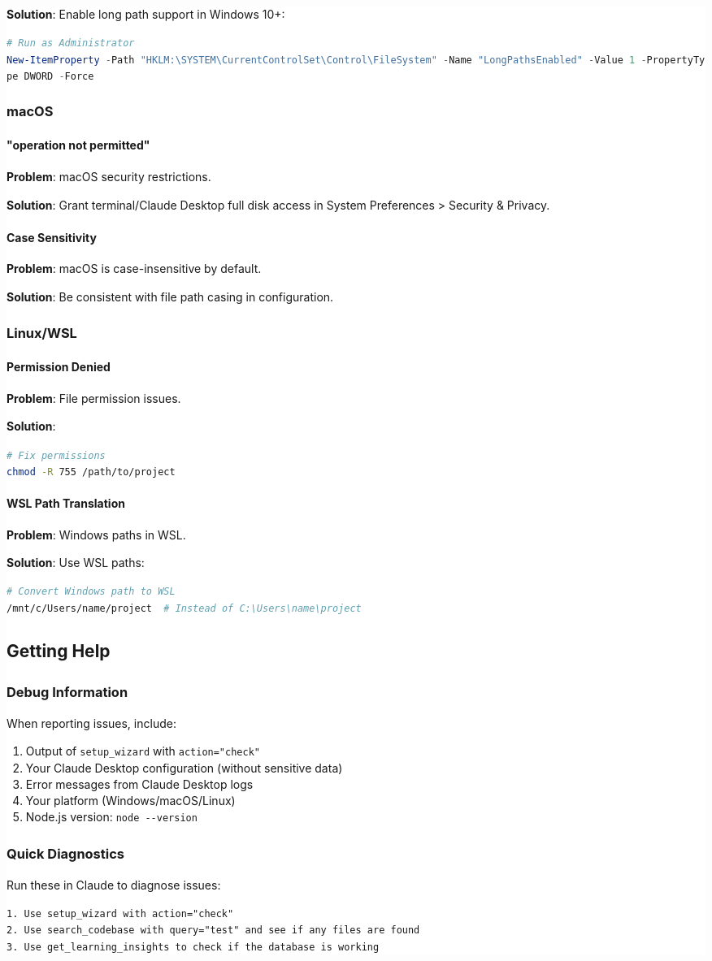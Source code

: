 **Solution**: Enable long path support in Windows 10+:
```powershell
# Run as Administrator
New-ItemProperty -Path "HKLM:\SYSTEM\CurrentControlSet\Control\FileSystem" -Name "LongPathsEnabled" -Value 1 -PropertyType DWORD -Force
```

### macOS

#### "operation not permitted"
**Problem**: macOS security restrictions.

**Solution**: Grant terminal/Claude Desktop full disk access in System Preferences > Security & Privacy.

#### Case Sensitivity
**Problem**: macOS is case-insensitive by default.

**Solution**: Be consistent with file path casing in configuration.

### Linux/WSL

#### Permission Denied
**Problem**: File permission issues.

**Solution**:
```bash
# Fix permissions
chmod -R 755 /path/to/project
```

#### WSL Path Translation
**Problem**: Windows paths in WSL.

**Solution**: Use WSL paths:
```bash
# Convert Windows path to WSL
/mnt/c/Users/name/project  # Instead of C:\Users\name\project
```

## Getting Help

### Debug Information
When reporting issues, include:
1. Output of `setup_wizard` with `action="check"`
2. Your Claude Desktop configuration (without sensitive data)
3. Error messages from Claude Desktop logs
4. Your platform (Windows/macOS/Linux)
5. Node.js version: `node --version`

### Quick Diagnostics
Run these in Claude to diagnose issues:
```
1. Use setup_wizard with action="check"
2. Use search_codebase with query="test" and see if any files are found
3. Use get_learning_insights to check if the database is working
```
